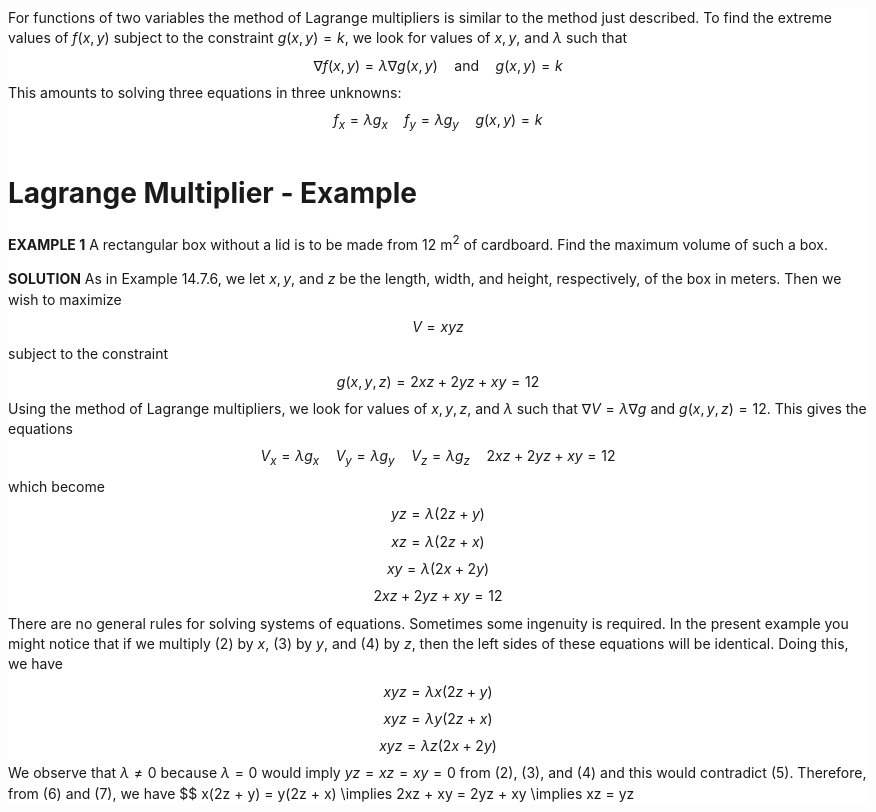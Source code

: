 For functions of two variables the method of Lagrange multipliers is similar to the method just described. To find the extreme values of $f(x, y)$ subject to the constraint $g(x, y) = k$, we look for values of $x, y$, and $\lambda$ such that
$$
\nabla f(x, y) = \lambda \nabla g(x, y) \quad \text{and} \quad g(x, y) = k
$$
This amounts to solving three equations in three unknowns:
$$
f_x = \lambda g_x \quad f_y = \lambda g_y \quad g(x, y) = k
$$

</page>

<page>

# Lagrange Multiplier - Example

**EXAMPLE 1** A rectangular box without a lid is to be made from 12 m$^2$ of cardboard. Find the maximum volume of such a box.

<ans>

**SOLUTION** As in Example 14.7.6, we let $x, y$, and $z$ be the length, width, and height, respectively, of the box in meters. Then we wish to maximize
$$
V = xyz
$$
subject to the constraint
$$
g(x, y, z) = 2xz + 2yz + xy = 12
$$
Using the method of Lagrange multipliers, we look for values of $x, y, z$, and $\lambda$ such that $\nabla V = \lambda \nabla g$ and $g(x, y, z) = 12$. This gives the equations
$$
V_x = \lambda g_x \quad V_y = \lambda g_y \quad V_z = \lambda g_z \quad 2xz + 2yz + xy = 12
$$
which become
$$
yz = \lambda(2z + y)
$$
$$
xz = \lambda(2z + x)
$$
$$
xy = \lambda(2x + 2y)
$$
$$
2xz + 2yz + xy = 12
$$
There are no general rules for solving systems of equations. Sometimes some ingenuity is required. In the present example you might notice that if we multiply (2) by $x$, (3) by $y$, and (4) by $z$, then the left sides of these equations will be identical. Doing this, we have
$$
xyz = \lambda x(2z + y)
$$
$$
xyz = \lambda y(2z + x)
$$
$$
xyz = \lambda z(2x + 2y)
$$
We observe that $\lambda \neq 0$ because $\lambda = 0$ would imply $yz = xz = xy = 0$ from (2), (3), and (4) and this would contradict (5). Therefore, from (6) and (7), we have
$$
x(2z + y) = y(2z + x) \implies 2xz + xy = 2yz + xy \implies xz = yz